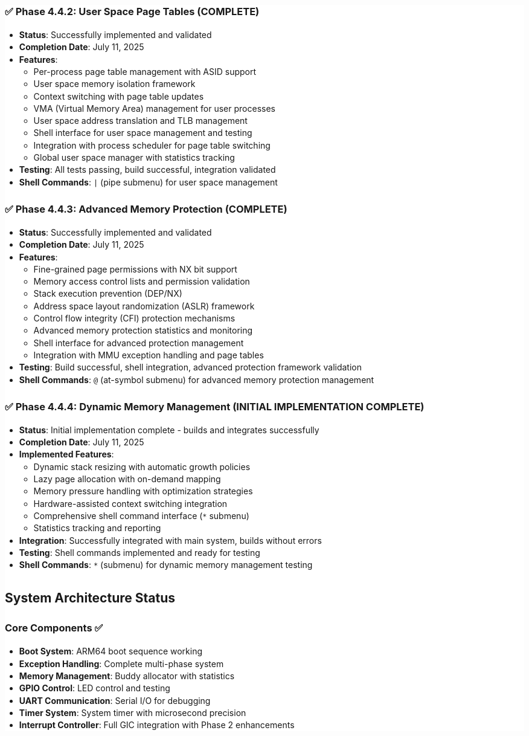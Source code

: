 ### ✅ Phase 4.4.2: User Space Page Tables (COMPLETE)
- **Status**: Successfully implemented and validated
- **Completion Date**: July 11, 2025
- **Features**:
  - Per-process page table management with ASID support
  - User space memory isolation framework
  - Context switching with page table updates
  - VMA (Virtual Memory Area) management for user processes
  - User space address translation and TLB management
  - Shell interface for user space management and testing
  - Integration with process scheduler for page table switching
  - Global user space manager with statistics tracking
- **Testing**: All tests passing, build successful, integration validated
- **Shell Commands**: `|` (pipe submenu) for user space management

### ✅ Phase 4.4.3: Advanced Memory Protection (COMPLETE)
- **Status**: Successfully implemented and validated
- **Completion Date**: July 11, 2025
- **Features**:
  - Fine-grained page permissions with NX bit support
  - Memory access control lists and permission validation
  - Stack execution prevention (DEP/NX)
  - Address space layout randomization (ASLR) framework
  - Control flow integrity (CFI) protection mechanisms
  - Advanced memory protection statistics and monitoring
  - Shell interface for advanced protection management
  - Integration with MMU exception handling and page tables
- **Testing**: Build successful, shell integration, advanced protection framework validation
- **Shell Commands**: `@` (at-symbol submenu) for advanced memory protection management

### ✅ Phase 4.4.4: Dynamic Memory Management (INITIAL IMPLEMENTATION COMPLETE)
- **Status**: Initial implementation complete - builds and integrates successfully
- **Completion Date**: July 11, 2025
- **Implemented Features**:
  - Dynamic stack resizing with automatic growth policies
  - Lazy page allocation with on-demand mapping
  - Memory pressure handling with optimization strategies
  - Hardware-assisted context switching integration
  - Comprehensive shell command interface (`*` submenu)
  - Statistics tracking and reporting
- **Integration**: Successfully integrated with main system, builds without errors
- **Testing**: Shell commands implemented and ready for testing
- **Shell Commands**: `*` (submenu) for dynamic memory management testing

## System Architecture Status

### Core Components ✅
- **Boot System**: ARM64 boot sequence working
- **Exception Handling**: Complete multi-phase system
- **Memory Management**: Buddy allocator with statistics
- **GPIO Control**: LED control and testing
- **UART Communication**: Serial I/O for debugging
- **Timer System**: System timer with microsecond precision
- **Interrupt Controller**: Full GIC integration with Phase 2 enhancements
